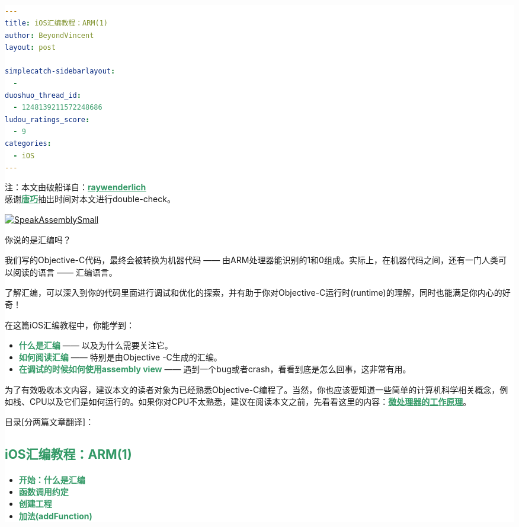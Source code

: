 ```yaml
---
title: iOS汇编教程：ARM(1)
author: BeyondVincent
layout: post

simplecatch-sidebarlayout:
  - 
duoshuo_thread_id:
  - 1248139211572248686
ludou_ratings_score:
  - 9
categories:
  - iOS
---
```

注：本文由破船译自：<span style="text-decoration: underline;"><strong><span style="color: #339966; text-decoration: underline;"><a href="http://www.raywenderlich.com/37181/ios-assembly-tutorial" target="_blank"><span style="color: #339966; text-decoration: underline;">raywenderlich</span></a></span></strong></span>  
感谢<span style="text-decoration: underline;"><strong><span style="color: #339966; text-decoration: underline;"><a href="http://blog.devtang.com/" target="_blank"><span style="color: #339966; text-decoration: underline;">唐巧</span></a></span></strong></span>抽出时间对本文进行double-check。

<div id="attachment_1399" class="wp-caption alignright" style="width: 264px">
  <a href="http://beyondvincent.com/wp-content/uploads/2013/06/SpeakAssemblySmall.png"><img class="wp-image-1399 " alt="SpeakAssemblySmall" src="http://beyondvincent.com/wp-content/uploads/2013/06/SpeakAssemblySmall.png" width="254" height="254" /></a><p class="wp-caption-text">
    你说的是汇编吗？
  </p>
</div>

我们写的Objective-C代码，最终会被转换为机器代码 —— 由ARM处理器能识别的1和0组成。实际上，在机器代码之间，还有一门人类可以阅读的语言 —— 汇编语言。

了解汇编，可以深入到你的代码里面进行调试和优化的探索，并有助于你对Objective-C运行时(runtime)的理解，同时也能满足你内心的好奇！

在这篇iOS汇编教程中，你能学到：

*   **<span style="color: #339966;">什么是汇编</span>** —— 以及为什么需要关注它。
*   **<span style="color: #339966;">如何阅读汇编</span>** —— 特别是由Objective -C生成的汇编。
*   **<span style="color: #339966;">在调试的时候如何使用assembly view</span>** —— 遇到一个bug或者crash，看看到底是怎么回事，这非常有用。

为了有效吸收本文内容，建议本文的读者对象为已经熟悉Objective-C编程了。当然，你也应该要知道一些简单的计算机科学相关概念，例如栈、CPU以及它们是如何运行的。如果你对CPU不太熟悉，建议在阅读本文之前，先看看这里的内容：**<span style="text-decoration: underline;"><span style="color: #339966; text-decoration: underline;"><a href="http://www.howstuffworks.com/microprocessor.htm" target="_blank"><span style="color: #339966; text-decoration: underline;">微处理器的工作原理</span></a></span></span>**。

目录[分两篇文章翻译]：

## **<span style="color: #339966;">iOS汇编教程：ARM(1)</span>**

*   **<span style="color: #339966;">开始：什么是汇编</span>**
*   **<span style="color: #339966;">函数调用约定</span>**
*   **<span style="color: #339966;">创建工程</span>**
*   **<span style="color: #339966;">加法(addFunction)</span>**


 [1]: http://beyondvincent.com/wp-content/uploads/2013/06/SpeakAssembly.png
 [2]: http://beyondvincent.com/wp-content/uploads/2013/06/01-Create-the-project.png
 [3]: http://beyondvincent.com/wp-content/uploads/2013/06/02-Select-iOS-Device-scheme.png